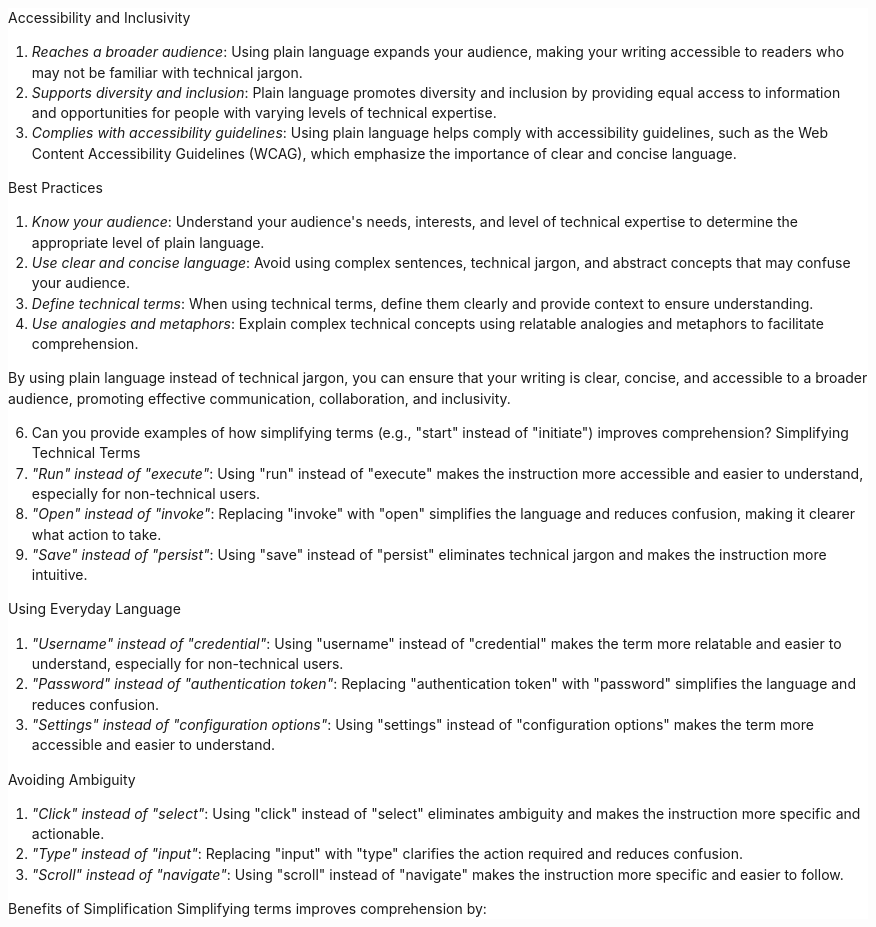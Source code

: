 Accessibility and Inclusivity
1. *Reaches a broader audience*: Using plain language expands your audience, making your writing accessible to readers who may not be familiar with technical jargon.
2. *Supports diversity and inclusion*: Plain language promotes diversity and inclusion by providing equal access to information and opportunities for people with varying levels of technical expertise.
3. *Complies with accessibility guidelines*: Using plain language helps comply with accessibility guidelines, such as the Web Content Accessibility Guidelines (WCAG), which emphasize the importance of clear and concise language.

Best Practices
1. *Know your audience*: Understand your audience's needs, interests, and level of technical expertise to determine the appropriate level of plain language.
2. *Use clear and concise language*: Avoid using complex sentences, technical jargon, and abstract concepts that may confuse your audience.
3. *Define technical terms*: When using technical terms, define them clearly and provide context to ensure understanding.
4. *Use analogies and metaphors*: Explain complex technical concepts using relatable analogies and metaphors to facilitate comprehension.

By using plain language instead of technical jargon, you can ensure that your writing is clear, concise, and accessible to a broader audience, promoting effective communication, collaboration, and inclusivity.



6. Can you provide examples of how simplifying terms (e.g., "start" instead of "initiate") improves comprehension?
   Simplifying Technical Terms
1. *"Run" instead of "execute"*: Using "run" instead of "execute" makes the instruction more accessible and easier to understand, especially for non-technical users.
2. *"Open" instead of "invoke"*: Replacing "invoke" with "open" simplifies the language and reduces confusion, making it clearer what action to take.
3. *"Save" instead of "persist"*: Using "save" instead of "persist" eliminates technical jargon and makes the instruction more intuitive.

Using Everyday Language
1. *"Username" instead of "credential"*: Using "username" instead of "credential" makes the term more relatable and easier to understand, especially for non-technical users.
2. *"Password" instead of "authentication token"*: Replacing "authentication token" with "password" simplifies the language and reduces confusion.
3. *"Settings" instead of "configuration options"*: Using "settings" instead of "configuration options" makes the term more accessible and easier to understand.

Avoiding Ambiguity
1. *"Click" instead of "select"*: Using "click" instead of "select" eliminates ambiguity and makes the instruction more specific and actionable.
2. *"Type" instead of "input"*: Replacing "input" with "type" clarifies the action required and reduces confusion.
3. *"Scroll" instead of "navigate"*: Using "scroll" instead of "navigate" makes the instruction more specific and easier to follow.

Benefits of Simplification
Simplifying terms improves comprehension by:
